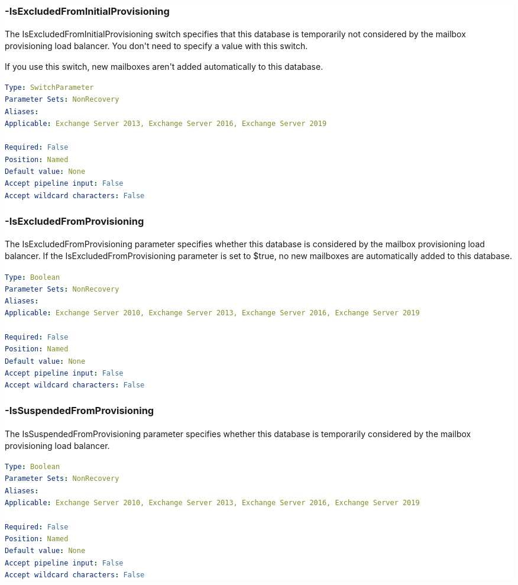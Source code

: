 ### -IsExcludedFromInitialProvisioning
The IsExcludedFromInitialProvisioning switch specifies that this database is temporarily not considered by the mailbox provisioning load balancer. You don't need to specify a value with this switch.

If you use this switch, new mailboxes aren't added automatically to this database.

```yaml
Type: SwitchParameter
Parameter Sets: NonRecovery
Aliases:
Applicable: Exchange Server 2013, Exchange Server 2016, Exchange Server 2019

Required: False
Position: Named
Default value: None
Accept pipeline input: False
Accept wildcard characters: False
```

### -IsExcludedFromProvisioning
The IsExcludedFromProvisioning parameter specifies whether this database is considered by the mailbox provisioning load balancer. If the IsExcludedFromProvisioning parameter is set to $true, no new mailboxes are automatically added to this database.

```yaml
Type: Boolean
Parameter Sets: NonRecovery
Aliases:
Applicable: Exchange Server 2010, Exchange Server 2013, Exchange Server 2016, Exchange Server 2019

Required: False
Position: Named
Default value: None
Accept pipeline input: False
Accept wildcard characters: False
```

### -IsSuspendedFromProvisioning
The IsSuspendedFromProvisioning parameter specifies whether this database is temporarily considered by the mailbox provisioning load balancer.

```yaml
Type: Boolean
Parameter Sets: NonRecovery
Aliases:
Applicable: Exchange Server 2010, Exchange Server 2013, Exchange Server 2016, Exchange Server 2019

Required: False
Position: Named
Default value: None
Accept pipeline input: False
Accept wildcard characters: False
```
